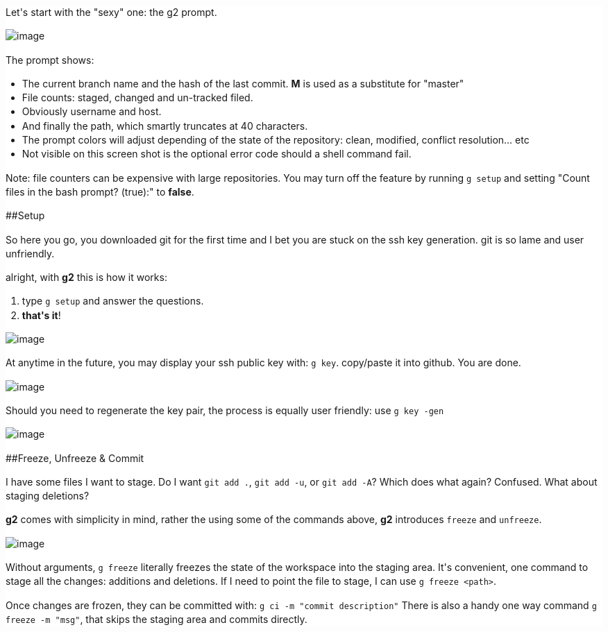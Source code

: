 Let's start with the "sexy" one: the g2 prompt. 

![image](http://orefalo.github.com/g2/images/g2-prompt.jpg)

The prompt shows:

* The current branch name and the hash of the last commit. **M** is used as a substitute for "master"
* File counts: staged, changed and un-tracked filed.
* Obviously username and host.
* And finally the path, which smartly truncates at 40 characters.
* The prompt colors will adjust depending of the state of the repository: clean, modified, conflict resolution... etc
* Not visible on this screen shot is the optional error code should a shell command fail.

Note: file counters can be expensive with large repositories. You may turn off the feature by running `g setup` and setting "Count files in the bash prompt? (true):" to **false**.

##Setup

So here you go, you downloaded git for the first time and I bet you are stuck on the ssh key generation. git is so lame and user unfriendly.

alright, with **g2** this is how it works:

1. type `g setup` and answer the questions.
2. **that's it**! 

![image](http://orefalo.github.com/g2/images/setup.png)

At anytime in the future, you may display your ssh public key with: `g key`. copy/paste it into github. You are done.

![image](http://orefalo.github.com/g2/images/key.jpg)

Should you need to regenerate the key pair, the process is equally user friendly: use `g key -gen`

![image](http://orefalo.github.com/g2/images/key_gen.jpg)

##Freeze, Unfreeze & Commit

I have some files I want to stage. Do I want `git add .`, `git add -u`, or `git add -A`? Which does what again? Confused. What about staging deletions?

**g2** comes with simplicity in mind, rather the using some of the commands above, **g2** introduces `freeze` and `unfreeze`.

![image](http://orefalo.github.com/g2/images/freeze.jpg)

Without arguments, `g freeze` literally freezes the state of the workspace into the staging area. It's convenient, one command to stage all the changes: additions and deletions. If I need to point the file to stage, I can use `g freeze <path>`.

Once changes are frozen, they can be committed with: `g ci -m "commit description"`
There is also a handy one way command `g freeze -m "msg"`, that skips the staging area and commits directly.
